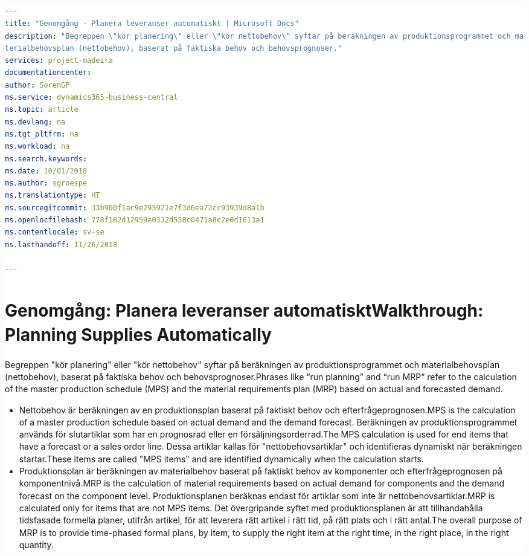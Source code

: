 ```yaml
---
title: "Genomgång - Planera leveranser automatiskt | Microsoft Docs"
description: "Begreppen \"kör planering\" eller \"kör nettobehov\" syftar på beräkningen av produktionsprogrammet och materialbehovsplan (nettobehov), baserat på faktiska behov och behovsprognoser."
services: project-madeira
documentationcenter: 
author: SorenGP
ms.service: dynamics365-business-central
ms.topic: article
ms.devlang: na
ms.tgt_pltfrm: na
ms.workload: na
ms.search.keywords: 
ms.date: 10/01/2018
ms.author: sgroespe
ms.translationtype: HT
ms.sourcegitcommit: 33b900f1ac9e295921e7f3d6ea72cc93939d8a1b
ms.openlocfilehash: 778f182d12959e0332d538c0471a8c2e0d1613a1
ms.contentlocale: sv-se
ms.lasthandoff: 11/26/2018

---
```

# <a name="walkthrough-planning-supplies-automatically"></a><span data-ttu-id="a8e48-103">Genomgång: Planera leveranser automatiskt</span><span class="sxs-lookup"><span data-stu-id="a8e48-103">Walkthrough: Planning Supplies Automatically</span></span>
<span data-ttu-id="a8e48-104">Begreppen "kör planering" eller "kör nettobehov" syftar på beräkningen av produktionsprogrammet och materialbehovsplan (nettobehov), baserat på faktiska behov och behovsprognoser.</span><span class="sxs-lookup"><span data-stu-id="a8e48-104">Phrases like “run planning” and “run MRP” refer to the calculation of the master production schedule (MPS) and the material requirements plan (MRP) based on actual and forecasted demand.</span></span>  

-   <span data-ttu-id="a8e48-105">Nettobehov är beräkningen av en produktionsplan baserat på faktiskt behov och efterfrågeprognosen.</span><span class="sxs-lookup"><span data-stu-id="a8e48-105">MPS is the calculation of a master production schedule based on actual demand and the demand forecast.</span></span> <span data-ttu-id="a8e48-106">Beräkningen av produktionsprogrammet används för slutartiklar som har en prognosrad eller en försäljningsorderrad.</span><span class="sxs-lookup"><span data-stu-id="a8e48-106">The MPS calculation is used for end items that have a forecast or a sales order line.</span></span> <span data-ttu-id="a8e48-107">Dessa artiklar kallas för "nettobehovsartiklar" och identifieras dynamiskt när beräkningen startar.</span><span class="sxs-lookup"><span data-stu-id="a8e48-107">These items are called "MPS items" and are identified dynamically when the calculation starts.</span></span>  
-   <span data-ttu-id="a8e48-108">Produktionsplan är beräkningen av materialbehov baserat på faktiskt behov av komponenter och efterfrågeprognosen på komponentnivå.</span><span class="sxs-lookup"><span data-stu-id="a8e48-108">MRP is the calculation of material requirements based on actual demand for components and the demand forecast on the component level.</span></span> <span data-ttu-id="a8e48-109">Produktionsplanen beräknas endast för artiklar som inte är nettobehovsartiklar.</span><span class="sxs-lookup"><span data-stu-id="a8e48-109">MRP is calculated only for items that are not MPS items.</span></span> <span data-ttu-id="a8e48-110">Det övergripande syftet med produktionsplanen är att tillhandahålla tidsfasade formella planer, utifrån artikel, för att leverera rätt artikel i rätt tid, på rätt plats och i rätt antal.</span><span class="sxs-lookup"><span data-stu-id="a8e48-110">The overall purpose of MRP is to provide time-phased formal plans, by item, to supply the right item at the right time, in the right place, in the right quantity.</span></span>  

